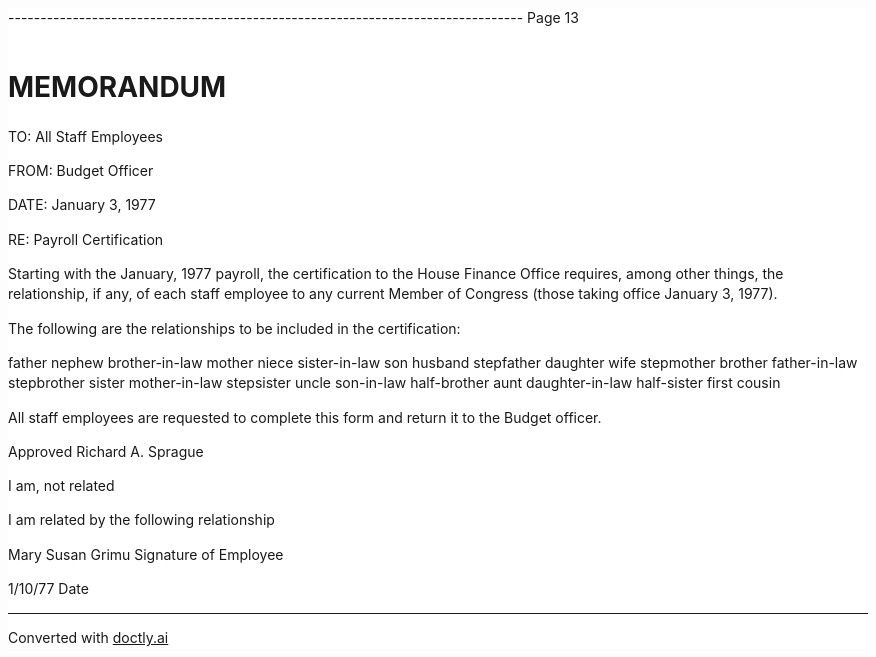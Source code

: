 -------------------------------------------------------------------------------- Page 13

# MEMORANDUM

TO: All Staff Employees

FROM: Budget Officer

DATE: January 3, 1977

RE: Payroll Certification

Starting with the January, 1977 payroll, the certification to the House Finance Office requires, among other things, the relationship, if any, of each staff employee to any current Member of Congress (those taking office January 3, 1977).

The following are the relationships to be included in the certification:

father
nephew
brother-in-law
mother
niece
sister-in-law
son
husband
stepfather
daughter
wife
stepmother
brother
father-in-law
stepbrother
sister
mother-in-law
stepsister
uncle
son-in-law
half-brother
aunt
daughter-in-law
half-sister
first cousin

All staff employees are requested to complete this form and return it to the Budget officer.

Approved
Richard A. Sprague

I am, not related

I am related by the following relationship

Mary Susan Grimu
Signature of Employee

1/10/77
Date


---
Converted with [doctly.ai](https://doctly.ai)